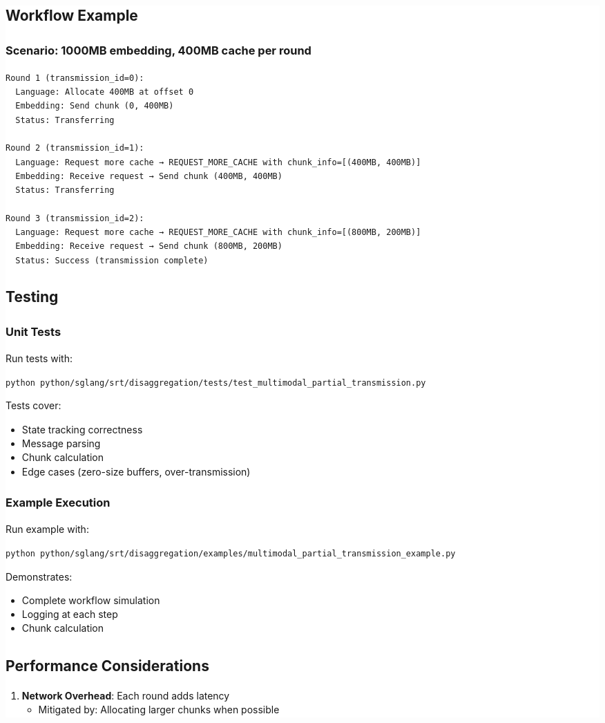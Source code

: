 ## Workflow Example

### Scenario: 1000MB embedding, 400MB cache per round

```
Round 1 (transmission_id=0):
  Language: Allocate 400MB at offset 0
  Embedding: Send chunk (0, 400MB)
  Status: Transferring

Round 2 (transmission_id=1):
  Language: Request more cache → REQUEST_MORE_CACHE with chunk_info=[(400MB, 400MB)]
  Embedding: Receive request → Send chunk (400MB, 400MB)
  Status: Transferring

Round 3 (transmission_id=2):
  Language: Request more cache → REQUEST_MORE_CACHE with chunk_info=[(800MB, 200MB)]
  Embedding: Receive request → Send chunk (800MB, 200MB)
  Status: Success (transmission complete)
```

## Testing

### Unit Tests
Run tests with:
```bash
python python/sglang/srt/disaggregation/tests/test_multimodal_partial_transmission.py
```

Tests cover:
- State tracking correctness
- Message parsing
- Chunk calculation
- Edge cases (zero-size buffers, over-transmission)

### Example Execution
Run example with:
```bash
python python/sglang/srt/disaggregation/examples/multimodal_partial_transmission_example.py
```

Demonstrates:
- Complete workflow simulation
- Logging at each step
- Chunk calculation

## Performance Considerations

1. **Network Overhead**: Each round adds latency
   - Mitigated by: Allocating larger chunks when possible
   